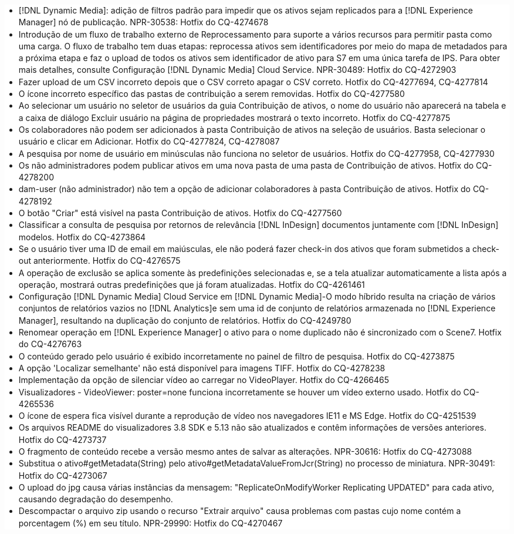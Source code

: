 * [!DNL Dynamic Media]: adição de filtros padrão para impedir que os ativos sejam replicados para a [!DNL Experience Manager] nó de publicação. NPR-30538: Hotfix do CQ-4274678
* Introdução de um fluxo de trabalho externo de Reprocessamento para suporte a vários recursos para permitir pasta como uma carga. O fluxo de trabalho tem duas etapas: reprocessa ativos sem identificadores por meio do mapa de metadados para a próxima etapa e faz o upload de todos os ativos sem identificador de ativo para S7 em uma única tarefa de IPS. Para obter mais detalhes, consulte Configuração [!DNL Dynamic Media] Cloud Service. NPR-30489: Hotfix do CQ-4272903
* Fazer upload de um CSV incorreto depois que o CSV correto apagar o CSV correto. Hotfix do CQ-4277694, CQ-4277814
* O ícone incorreto específico das pastas de contribuição a serem removidas. Hotfix do CQ-4277580
* Ao selecionar um usuário no seletor de usuários da guia Contribuição de ativos, o nome do usuário não aparecerá na tabela e a caixa de diálogo Excluir usuário na página de propriedades mostrará o texto incorreto. Hotfix do CQ-4277875
* Os colaboradores não podem ser adicionados à pasta Contribuição de ativos na seleção de usuários. Basta selecionar o usuário e clicar em Adicionar. Hotfix do CQ-4277824, CQ-4278087
* A pesquisa por nome de usuário em minúsculas não funciona no seletor de usuários. Hotfix do CQ-4277958, CQ-4277930
* Os não administradores podem publicar ativos em uma nova pasta de uma pasta de Contribuição de ativos. Hotfix do CQ-4278200
* dam-user (não administrador) não tem a opção de adicionar colaboradores à pasta Contribuição de ativos. Hotfix do CQ-4278192
* O botão &quot;Criar&quot; está visível na pasta Contribuição de ativos. Hotfix do CQ-4277560
* Classificar a consulta de pesquisa por retornos de relevância [!DNL InDesign] documentos juntamente com [!DNL InDesign] modelos. Hotfix do CQ-4273864
* Se o usuário tiver uma ID de email em maiúsculas, ele não poderá fazer check-in dos ativos que foram submetidos a check-out anteriormente. Hotfix do CQ-4276575
* A operação de exclusão se aplica somente às predefinições selecionadas e, se a tela atualizar automaticamente a lista após a operação, mostrará outras predefinições que já foram atualizadas. Hotfix do CQ-4261461
* Configuração [!DNL Dynamic Media] Cloud Service em [!DNL Dynamic Media]-O modo híbrido resulta na criação de vários conjuntos de relatórios vazios no [!DNL Analytics]e sem uma id de conjunto de relatórios armazenada no [!DNL Experience Manager], resultando na duplicação do conjunto de relatórios. Hotfix do CQ-4249780
* Renomear operação em [!DNL Experience Manager] o ativo para o nome duplicado não é sincronizado com o Scene7. Hotfix do CQ-4276763
* O conteúdo gerado pelo usuário é exibido incorretamente no painel de filtro de pesquisa. Hotfix do CQ-4273875
* A opção &#39;Localizar semelhante&#39; não está disponível para imagens TIFF. Hotfix do CQ-4278238
* Implementação da opção de silenciar vídeo ao carregar no VideoPlayer. Hotfix do CQ-4266465
* Visualizadores - VideoViewer: poster=none funciona incorretamente se houver um vídeo externo usado. Hotfix do CQ-4265536
* O ícone de espera fica visível durante a reprodução de vídeo nos navegadores IE11 e MS Edge. Hotfix do CQ-4251539
* Os arquivos README do visualizadores 3.8 SDK e 5.13 não são atualizados e contêm informações de versões anteriores. Hotfix do CQ-4273737
* O fragmento de conteúdo recebe a versão mesmo antes de salvar as alterações. NPR-30616: Hotfix do CQ-4273088
* Substitua o ativo#getMetadata(String) pelo ativo#getMetadataValueFromJcr(String) no processo de miniatura. NPR-30491: Hotfix do CQ-4273067
* O upload do jpg causa várias instâncias da mensagem: &quot;ReplicateOnModifyWorker Replicating UPDATED&quot; para cada ativo, causando degradação do desempenho.
* Descompactar o arquivo zip usando o recurso &quot;Extrair arquivo&quot; causa problemas com pastas cujo nome contém a porcentagem (%) em seu título. NPR-29990: Hotfix do CQ-4270467
